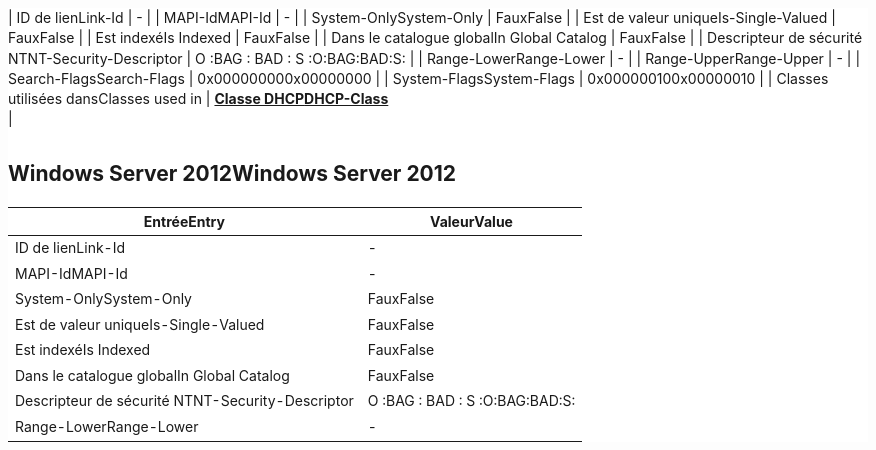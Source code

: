 | <span data-ttu-id="630a0-224">ID de lien</span><span class="sxs-lookup"><span data-stu-id="630a0-224">Link-Id</span></span>                | \-                                           |
| <span data-ttu-id="630a0-225">MAPI-Id</span><span class="sxs-lookup"><span data-stu-id="630a0-225">MAPI-Id</span></span>                | \-                                           |
| <span data-ttu-id="630a0-226">System-Only</span><span class="sxs-lookup"><span data-stu-id="630a0-226">System-Only</span></span>            | <span data-ttu-id="630a0-227">Faux</span><span class="sxs-lookup"><span data-stu-id="630a0-227">False</span></span>                                        |
| <span data-ttu-id="630a0-228">Est de valeur unique</span><span class="sxs-lookup"><span data-stu-id="630a0-228">Is-Single-Valued</span></span>       | <span data-ttu-id="630a0-229">Faux</span><span class="sxs-lookup"><span data-stu-id="630a0-229">False</span></span>                                        |
| <span data-ttu-id="630a0-230">Est indexé</span><span class="sxs-lookup"><span data-stu-id="630a0-230">Is Indexed</span></span>             | <span data-ttu-id="630a0-231">Faux</span><span class="sxs-lookup"><span data-stu-id="630a0-231">False</span></span>                                        |
| <span data-ttu-id="630a0-232">Dans le catalogue global</span><span class="sxs-lookup"><span data-stu-id="630a0-232">In Global Catalog</span></span>      | <span data-ttu-id="630a0-233">Faux</span><span class="sxs-lookup"><span data-stu-id="630a0-233">False</span></span>                                        |
| <span data-ttu-id="630a0-234">Descripteur de sécurité NT</span><span class="sxs-lookup"><span data-stu-id="630a0-234">NT-Security-Descriptor</span></span> | <span data-ttu-id="630a0-235">O :BAG : BAD : S :</span><span class="sxs-lookup"><span data-stu-id="630a0-235">O:BAG:BAD:S:</span></span>                                 |
| <span data-ttu-id="630a0-236">Range-Lower</span><span class="sxs-lookup"><span data-stu-id="630a0-236">Range-Lower</span></span>            | \-                                           |
| <span data-ttu-id="630a0-237">Range-Upper</span><span class="sxs-lookup"><span data-stu-id="630a0-237">Range-Upper</span></span>            | \-                                           |
| <span data-ttu-id="630a0-238">Search-Flags</span><span class="sxs-lookup"><span data-stu-id="630a0-238">Search-Flags</span></span>           | <span data-ttu-id="630a0-239">0x00000000</span><span class="sxs-lookup"><span data-stu-id="630a0-239">0x00000000</span></span>                                   |
| <span data-ttu-id="630a0-240">System-Flags</span><span class="sxs-lookup"><span data-stu-id="630a0-240">System-Flags</span></span>           | <span data-ttu-id="630a0-241">0x00000010</span><span class="sxs-lookup"><span data-stu-id="630a0-241">0x00000010</span></span>                                   |
| <span data-ttu-id="630a0-242">Classes utilisées dans</span><span class="sxs-lookup"><span data-stu-id="630a0-242">Classes used in</span></span>        | [<span data-ttu-id="630a0-243">**Classe DHCP**</span><span class="sxs-lookup"><span data-stu-id="630a0-243">**DHCP-Class**</span></span>](c-dhcpclass.md)<br/> |



## <a name="windows-server-2012"></a><span data-ttu-id="630a0-244">Windows Server 2012</span><span class="sxs-lookup"><span data-stu-id="630a0-244">Windows Server 2012</span></span>



| <span data-ttu-id="630a0-245">Entrée</span><span class="sxs-lookup"><span data-stu-id="630a0-245">Entry</span></span> | <span data-ttu-id="630a0-246">Valeur</span><span class="sxs-lookup"><span data-stu-id="630a0-246">Value</span></span> |
|------------------------|----------------------------------------------|
| <span data-ttu-id="630a0-247">ID de lien</span><span class="sxs-lookup"><span data-stu-id="630a0-247">Link-Id</span></span>                | \-                                           |
| <span data-ttu-id="630a0-248">MAPI-Id</span><span class="sxs-lookup"><span data-stu-id="630a0-248">MAPI-Id</span></span>                | \-                                           |
| <span data-ttu-id="630a0-249">System-Only</span><span class="sxs-lookup"><span data-stu-id="630a0-249">System-Only</span></span>            | <span data-ttu-id="630a0-250">Faux</span><span class="sxs-lookup"><span data-stu-id="630a0-250">False</span></span>                                        |
| <span data-ttu-id="630a0-251">Est de valeur unique</span><span class="sxs-lookup"><span data-stu-id="630a0-251">Is-Single-Valued</span></span>       | <span data-ttu-id="630a0-252">Faux</span><span class="sxs-lookup"><span data-stu-id="630a0-252">False</span></span>                                        |
| <span data-ttu-id="630a0-253">Est indexé</span><span class="sxs-lookup"><span data-stu-id="630a0-253">Is Indexed</span></span>             | <span data-ttu-id="630a0-254">Faux</span><span class="sxs-lookup"><span data-stu-id="630a0-254">False</span></span>                                        |
| <span data-ttu-id="630a0-255">Dans le catalogue global</span><span class="sxs-lookup"><span data-stu-id="630a0-255">In Global Catalog</span></span>      | <span data-ttu-id="630a0-256">Faux</span><span class="sxs-lookup"><span data-stu-id="630a0-256">False</span></span>                                        |
| <span data-ttu-id="630a0-257">Descripteur de sécurité NT</span><span class="sxs-lookup"><span data-stu-id="630a0-257">NT-Security-Descriptor</span></span> | <span data-ttu-id="630a0-258">O :BAG : BAD : S :</span><span class="sxs-lookup"><span data-stu-id="630a0-258">O:BAG:BAD:S:</span></span>                                 |
| <span data-ttu-id="630a0-259">Range-Lower</span><span class="sxs-lookup"><span data-stu-id="630a0-259">Range-Lower</span></span>            | \-                                           |